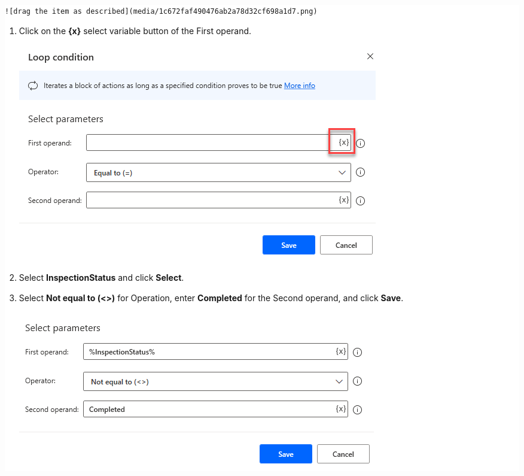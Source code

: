     ![drag the item as described](media/1c672faf490476ab2a78d32cf698a1d7.png)

1.  Click on the **{x}** select variable button of the First operand.

    ![select variable as noted](media/be77ba0da8c098db07e9b7acee09ee47.png)

1.  Select **InspectionStatus** and click **Select**.

1.  Select **Not equal to (<\>)** for Operation, enter **Completed** for the
    Second operand, and click **Save**.

    ![enter details as described](media/93e54850b81291ccd13aee3f77fb6da0.png)
